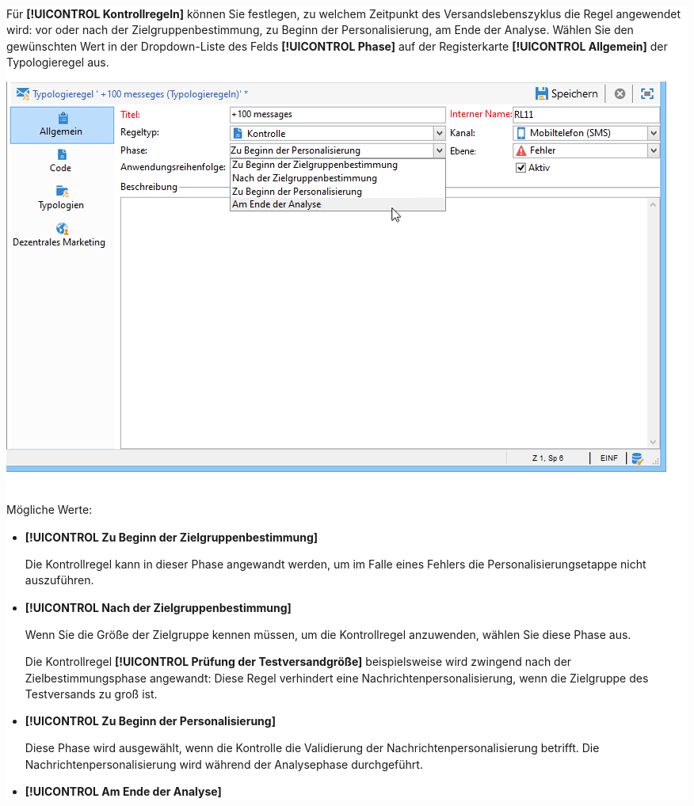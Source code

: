 Für **[!UICONTROL Kontrollregeln]** können Sie festlegen, zu welchem Zeitpunkt des Versandslebenszyklus die Regel angewendet wird: vor oder nach der Zielgruppenbestimmung, zu Beginn der Personalisierung, am Ende der Analyse. Wählen Sie den gewünschten Wert in der Dropdown-Liste des Felds **[!UICONTROL Phase]** auf der Registerkarte **[!UICONTROL Allgemein]** der Typologieregel aus.

![](assets/campaign_opt_define_control_phase.png)

Mögliche Werte:

* **[!UICONTROL Zu Beginn der Zielgruppenbestimmung]**

  Die Kontrollregel kann in dieser Phase angewandt werden, um im Falle eines Fehlers die Personalisierungsetappe nicht auszuführen.

* **[!UICONTROL Nach der Zielgruppenbestimmung]**

  Wenn Sie die Größe der Zielgruppe kennen müssen, um die Kontrollregel anzuwenden, wählen Sie diese Phase aus.

  Die Kontrollregel **[!UICONTROL Prüfung der Testversandgröße]** beispielsweise wird zwingend nach der Zielbestimmungsphase angewandt: Diese Regel verhindert eine Nachrichtenpersonalisierung, wenn die Zielgruppe des Testversands zu groß ist.

* **[!UICONTROL Zu Beginn der Personalisierung]**

  Diese Phase wird ausgewählt, wenn die Kontrolle die Validierung der Nachrichtenpersonalisierung betrifft. Die Nachrichtenpersonalisierung wird während der Analysephase durchgeführt.

* **[!UICONTROL Am Ende der Analyse]**
